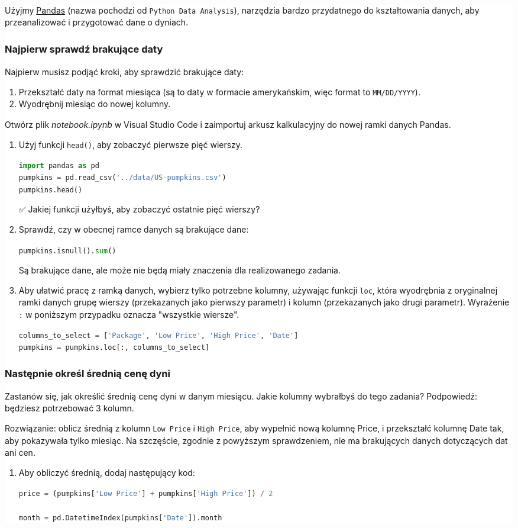 Użyjmy [Pandas](https://pandas.pydata.org/) (nazwa pochodzi od `Python Data Analysis`), narzędzia bardzo przydatnego do kształtowania danych, aby przeanalizować i przygotować dane o dyniach.

### Najpierw sprawdź brakujące daty

Najpierw musisz podjąć kroki, aby sprawdzić brakujące daty:

1. Przekształć daty na format miesiąca (są to daty w formacie amerykańskim, więc format to `MM/DD/YYYY`).
2. Wyodrębnij miesiąc do nowej kolumny.

Otwórz plik _notebook.ipynb_ w Visual Studio Code i zaimportuj arkusz kalkulacyjny do nowej ramki danych Pandas.

1. Użyj funkcji `head()`, aby zobaczyć pierwsze pięć wierszy.

    ```python
    import pandas as pd
    pumpkins = pd.read_csv('../data/US-pumpkins.csv')
    pumpkins.head()
    ```

    ✅ Jakiej funkcji użyłbyś, aby zobaczyć ostatnie pięć wierszy?

1. Sprawdź, czy w obecnej ramce danych są brakujące dane:

    ```python
    pumpkins.isnull().sum()
    ```

    Są brakujące dane, ale może nie będą miały znaczenia dla realizowanego zadania.

1. Aby ułatwić pracę z ramką danych, wybierz tylko potrzebne kolumny, używając funkcji `loc`, która wyodrębnia z oryginalnej ramki danych grupę wierszy (przekazanych jako pierwszy parametr) i kolumn (przekazanych jako drugi parametr). Wyrażenie `:` w poniższym przypadku oznacza "wszystkie wiersze".

    ```python
    columns_to_select = ['Package', 'Low Price', 'High Price', 'Date']
    pumpkins = pumpkins.loc[:, columns_to_select]
    ```

### Następnie określ średnią cenę dyni

Zastanów się, jak określić średnią cenę dyni w danym miesiącu. Jakie kolumny wybrałbyś do tego zadania? Podpowiedź: będziesz potrzebować 3 kolumn.

Rozwiązanie: oblicz średnią z kolumn `Low Price` i `High Price`, aby wypełnić nową kolumnę Price, i przekształć kolumnę Date tak, aby pokazywała tylko miesiąc. Na szczęście, zgodnie z powyższym sprawdzeniem, nie ma brakujących danych dotyczących dat ani cen.

1. Aby obliczyć średnią, dodaj następujący kod:

    ```python
    price = (pumpkins['Low Price'] + pumpkins['High Price']) / 2

    month = pd.DatetimeIndex(pumpkins['Date']).month

    ```
